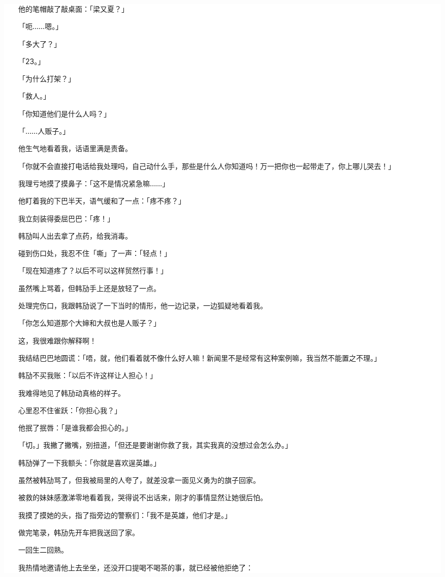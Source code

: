 &emsp;&emsp;他的笔帽敲了敲桌面：「梁又夏？」  
  
&emsp;&emsp;「呃……嗯。」  
  
&emsp;&emsp;「多大了？」  
  
&emsp;&emsp;「23。」  
  
&emsp;&emsp;「为什么打架？」  
  
&emsp;&emsp;「救人。」  
  
&emsp;&emsp;「你知道他们是什么人吗？」  
  
&emsp;&emsp;「……人贩子。」  
  
&emsp;&emsp;他生气地看着我，话语里满是责备。  
  
&emsp;&emsp;「你就不会直接打电话给我处理吗，自己动什么手，那些是什么人你知道吗！万一把你也一起带走了，你上哪儿哭去！」  
  
&emsp;&emsp;我理亏地摸了摸鼻子：「这不是情况紧急嘛……」  
  
&emsp;&emsp;他盯着我的下巴半天，语气缓和了一点：「疼不疼？」  
  
&emsp;&emsp;我立刻装得委屈巴巴：「疼！」  
  
&emsp;&emsp;韩劢叫人出去拿了点药，给我消毒。  
  
&emsp;&emsp;碰到伤口处，我忍不住「嘶」了一声：「轻点！」  
  
&emsp;&emsp;「现在知道疼了？以后不可以这样贸然行事！」  
  
&emsp;&emsp;虽然嘴上骂着，但韩劢手上还是放轻了一点。  
  
&emsp;&emsp;处理完伤口，我跟韩劢说了一下当时的情形，他一边记录，一边狐疑地看着我。  
  
&emsp;&emsp;「你怎么知道那个大婶和大叔也是人贩子？」  
  
&emsp;&emsp;这，我很难跟你解释啊！  
  
&emsp;&emsp;我结结巴巴地圆谎：「唔，就，他们看着就不像什么好人嘛！新闻里不是经常有这种案例嘛，我当然不能置之不理。」  
  
&emsp;&emsp;韩劢不买我账：「以后不许这样让人担心！」  
  
&emsp;&emsp;我难得地见了韩劢动真格的样子。  
  
&emsp;&emsp;心里忍不住雀跃：「你担心我？」  
  
&emsp;&emsp;他抿了抿唇：「是谁我都会担心的。」  
  
&emsp;&emsp;「切。」我撇了撇嘴，别扭道，「但还是要谢谢你救了我，其实我真的没想过会怎么办。」  
  
&emsp;&emsp;韩劢弹了一下我额头：「你就是喜欢逞英雄。」  
  
&emsp;&emsp;虽然被韩劢骂了，但我被局里的人夸了，就差没拿一面见义勇为的旗子回家。  
  
&emsp;&emsp;被救的妹妹感激涕零地看着我，哭得说不出话来，刚才的事情显然让她很后怕。  
  
&emsp;&emsp;我摸了摸她的头，指了指旁边的警察们：「我不是英雄，他们才是。」  
  
&emsp;&emsp;做完笔录，韩劢先开车把我送回了家。  
  
&emsp;&emsp;一回生二回熟。  
  
&emsp;&emsp;我热情地邀请他上去坐坐，还没开口提喝不喝茶的事，就已经被他拒绝了：  
  